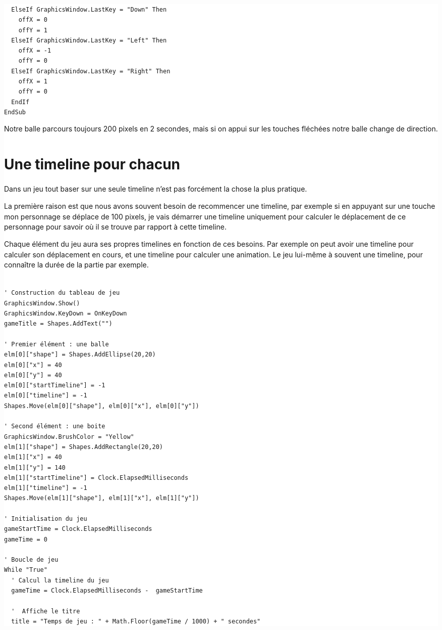 ```basic
  ElseIf GraphicsWindow.LastKey = "Down" Then
    offX = 0
    offY = 1
  ElseIf GraphicsWindow.LastKey = "Left" Then
    offX = -1
    offY = 0
  ElseIf GraphicsWindow.LastKey = "Right" Then
    offX = 1
    offY = 0
  EndIf
EndSub
```

Notre balle parcours toujours 200 pixels en 2 secondes, mais si on appui sur les touches fléchées notre balle change de direction.

# Une timeline pour chacun

Dans un jeu tout baser sur une seule timeline n’est pas forcément la chose la plus pratique.

La première raison est que nous avons souvent besoin de recommencer une timeline, par exemple si en appuyant sur une touche mon personnage se déplace de 100 pixels, je vais démarrer une timeline uniquement pour calculer le déplacement de ce personnage pour savoir où il se trouve par rapport à cette timeline.

Chaque élément du jeu aura ses propres timelines en fonction de ces besoins. Par exemple on peut avoir une timeline pour calculer son déplacement en cours, et une timeline pour calculer une animation. Le jeu lui-même à souvent une timeline, pour connaître la durée de la partie par exemple.

```basic

' Construction du tableau de jeu
GraphicsWindow.Show()
GraphicsWindow.KeyDown = OnKeyDown
gameTitle = Shapes.AddText("")

' Premier élément : une balle
elm[0]["shape"] = Shapes.AddEllipse(20,20)
elm[0]["x"] = 40
elm[0]["y"] = 40
elm[0]["startTimeline"] = -1
elm[0]["timeline"] = -1
Shapes.Move(elm[0]["shape"], elm[0]["x"], elm[0]["y"])

' Second élément : une boite
GraphicsWindow.BrushColor = "Yellow"
elm[1]["shape"] = Shapes.AddRectangle(20,20)
elm[1]["x"] = 40
elm[1]["y"] = 140
elm[1]["startTimeline"] = Clock.ElapsedMilliseconds
elm[1]["timeline"] = -1
Shapes.Move(elm[1]["shape"], elm[1]["x"], elm[1]["y"])

' Initialisation du jeu
gameStartTime = Clock.ElapsedMilliseconds
gameTime = 0

' Boucle de jeu
While "True"
  ' Calcul la timeline du jeu
  gameTime = Clock.ElapsedMilliseconds -  gameStartTime

  '  Affiche le titre
  title = "Temps de jeu : " + Math.Floor(gameTime / 1000) + " secondes"
```